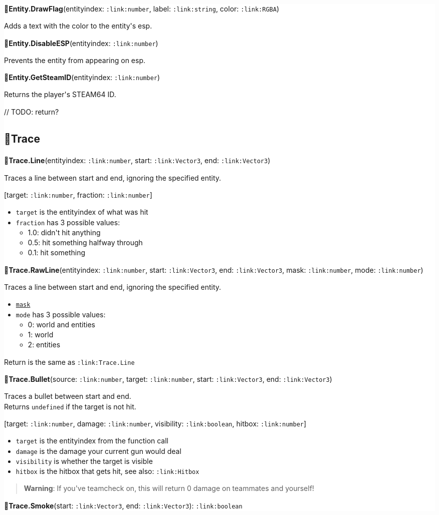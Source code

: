 **:link:Entity.DrawFlag**(entityindex: `:link:number`, label: `:link:string`, color: `:link:RGBA`)

Adds a text with the color to the entity's esp.

**:link:Entity.DisableESP**(entityindex: `:link:number`)

Prevents the entity from appearing on esp.

**:link:Entity.GetSteamID**(entityindex: `:link:number`)

Returns the player's STEAM64 ID.

// TODO: return?


## **:link:Trace**

**:link:Trace.Line**(entityindex: `:link:number`, start: `:link:Vector3`, end: `:link:Vector3`)

Traces a line between start and end, ignoring the specified entity.

[target: `:link:number`, fraction: `:link:number`]

- `target` is the entityindex of what was hit
- `fraction` has 3 possible values:
  - 1.0: didn't hit anything
  - 0.5: hit something halfway through
  - 0.1: hit something

**:link:Trace.RawLine**(entityindex: `:link:number`, start: `:link:Vector3`, end: `:link:Vector3`, mask: `:link:number`, mode: `:link:number`)

Traces a line between start and end, ignoring the specified entity.

- [`mask`](https://developer.valvesoftware.com/wiki/MASK_Types)
- `mode` has 3 possible values:
  - 0: world and entities
  - 1: world
  - 2: entities

Return is the same as `:link:Trace.Line`


**:link:Trace.Bullet**(source: `:link:number`, target: `:link:number`, start: `:link:Vector3`, end: `:link:Vector3`)

Traces a bullet between start and end.  
Returns `undefined` if the target is not hit.

[target: `:link:number`, damage: `:link:number`, visibility: `:link:boolean`, hitbox: `:link:number`]

- `target` is the entityindex from the function call
- `damage` is the damage your current gun would deal
- `visibility` is whether the target is visible
- `hitbox` is the hitbox that gets hit, see also: `:link:Hitbox`

> **Warning**: If you've teamcheck on, this will return 0 damage on teammates and yourself!

**:link:Trace.Smoke**(start: `:link:Vector3`, end: `:link:Vector3`): `:link:boolean`
